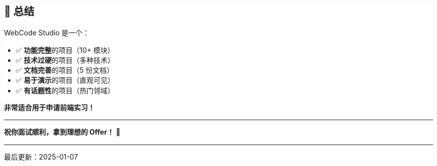 
## 🌟 总结

WebCode Studio 是一个：

- ✅ **功能完整**的项目（10+ 模块）
- ✅ **技术过硬**的项目（多种技术）
- ✅ **文档完善**的项目（5 份文档）
- ✅ **易于演示**的项目（直观可见）
- ✅ **有话题性**的项目（热门领域）

**非常适合用于申请前端实习！**

---

**祝你面试顺利，拿到理想的 Offer！** 🎉

---

最后更新：2025-01-07

